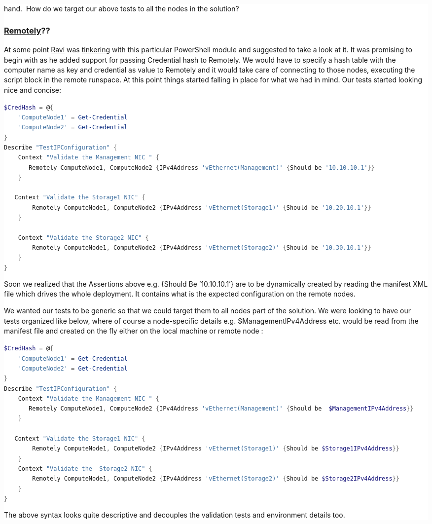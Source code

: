 hand.  How do we target our above tests to all the nodes in the solution?

### [Remotely][3]??

At some point [Ravi](https://ravichaganti.com) was [tinkering][5] with this particular PowerShell module and suggested to take a look at it. It was promising to begin with as he added support for passing Credential hash to Remotely. We would have to specify a hash table with the computer name as key and credential as value to Remotely and it would take care of connecting to those nodes, executing the script block in the remote runspace. At this point things started falling in place for what we had in mind. Our tests started looking nice and concise:

```powershell
$CredHash = @{
    'ComputeNode1' = Get-Credential
    'ComputeNode2' = Get-Credential
}
Describe "TestIPConfiguration" {
    Context "Validate the Management NIC " {
       Remotely ComputeNode1, ComputeNode2 {IPv4Address 'vEthernet(Management)' {Should be '10.10.10.1'}} 
    }

   Context "Validate the Storage1 NIC" {
        Remotely ComputeNode1, ComputeNode2 {IPv4Address 'vEthernet(Storage1)' {Should be '10.20.10.1'}} 
    }

    Context "Validate the Storage2 NIC" {
        Remotely ComputeNode1, ComputeNode2 {IPv4Address 'vEthernet(Storage2)' {Should be '10.30.10.1'}} 
    }
}
```

Soon we realized that the Assertions above e.g. {Should Be ’10.10.10.1’} are to be dynamically created by reading the manifest XML file which drives the whole deployment. It contains what is the expected configuration on the remote nodes.

We wanted our tests to be generic so that we could target them to all nodes part of the solution. We were looking to have our tests organized like below, where of course a node-specific details e.g. $ManagementIPv4Address etc. would be read from the manifest file and created on the fly either on the local machine or remote node :

```powershell
$CredHash = @{
    'ComputeNode1' = Get-Credential
    'ComputeNode2' = Get-Credential
}
Describe "TestIPConfiguration" {
    Context "Validate the Management NIC " {
       Remotely ComputeNode1, ComputeNode2 {IPv4Address 'vEthernet(Management)' {Should be  $ManagementIPv4Address}} 
    }

   Context "Validate the Storage1 NIC" {
        Remotely ComputeNode1, ComputeNode2 {IPv4Address 'vEthernet(Storage1)' {Should be $Storage1IPv4Address}} 
    }
    Context "Validate the  Storage2 NIC" {
        Remotely ComputeNode1, ComputeNode2 {IPv4Address 'vEthernet(Storage2)' {Should be $Storage2IPv4Address}}  
    }
}
```
The above syntax looks quite descriptive and decouples the validation tests and environment details too.


[1]: https://github.com/pester/pester
[2]: https://github.com/Ticketmaster/poshspec
[3]: https://github.com/PowerShell/Remotely
[4]: http://www.powershellmagazine.com/author/ravikanth/
[5]: https://github.com/rchaganti/Remotely
[6]: https://github.com/DexterPOSH/PSRemotely
